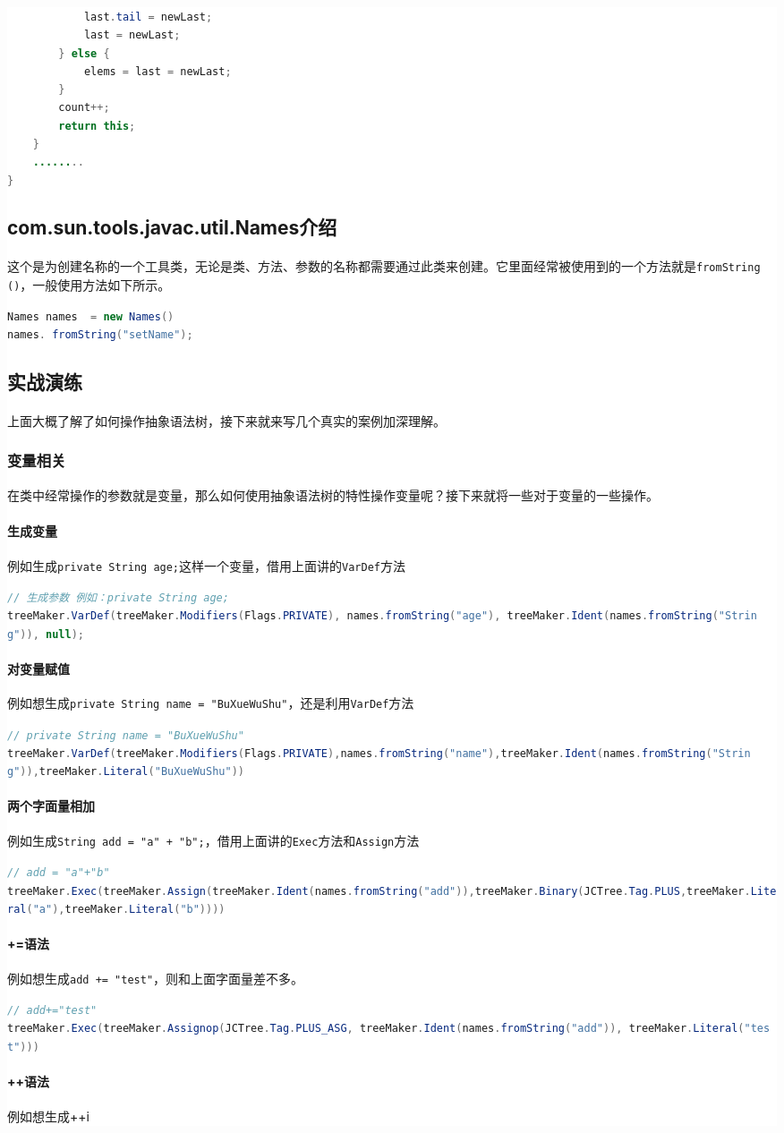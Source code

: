 ```java
            last.tail = newLast;
            last = newLast;
        } else {
            elems = last = newLast;
        }
        count++;
        return this;
    }
    ........
}
```
<a name="hFbEQ"></a>
## com.sun.tools.javac.util.Names介绍
这个是为创建名称的一个工具类，无论是类、方法、参数的名称都需要通过此类来创建。它里面经常被使用到的一个方法就是`fromString()`，一般使用方法如下所示。
```java
Names names  = new Names()
names. fromString("setName");
```
<a name="THg1C"></a>
## 实战演练
上面大概了解了如何操作抽象语法树，接下来就来写几个真实的案例加深理解。
<a name="jaseP"></a>
### 变量相关
在类中经常操作的参数就是变量，那么如何使用抽象语法树的特性操作变量呢？接下来就将一些对于变量的一些操作。
<a name="os2bl"></a>
#### 生成变量
例如生成`private String age;`这样一个变量，借用上面讲的`VarDef`方法
```java
// 生成参数 例如：private String age;
treeMaker.VarDef(treeMaker.Modifiers(Flags.PRIVATE), names.fromString("age"), treeMaker.Ident(names.fromString("String")), null);
```
<a name="NCWDr"></a>
#### 对变量赋值
例如想生成`private String name = "BuXueWuShu"`，还是利用`VarDef`方法
```java
// private String name = "BuXueWuShu"
treeMaker.VarDef(treeMaker.Modifiers(Flags.PRIVATE),names.fromString("name"),treeMaker.Ident(names.fromString("String")),treeMaker.Literal("BuXueWuShu"))
```
<a name="F52Iw"></a>
#### 两个字面量相加
例如生成`String add = "a" + "b";`，借用上面讲的`Exec`方法和`Assign`方法
```java
// add = "a"+"b"
treeMaker.Exec(treeMaker.Assign(treeMaker.Ident(names.fromString("add")),treeMaker.Binary(JCTree.Tag.PLUS,treeMaker.Literal("a"),treeMaker.Literal("b"))))
```
<a name="qBeLO"></a>
#### +=语法
例如想生成`add += "test"`，则和上面字面量差不多。
```java
// add+="test"
treeMaker.Exec(treeMaker.Assignop(JCTree.Tag.PLUS_ASG, treeMaker.Ident(names.fromString("add")), treeMaker.Literal("test")))
```
<a name="EIjhJ"></a>
#### ++语法
例如想生成++i
```java
```